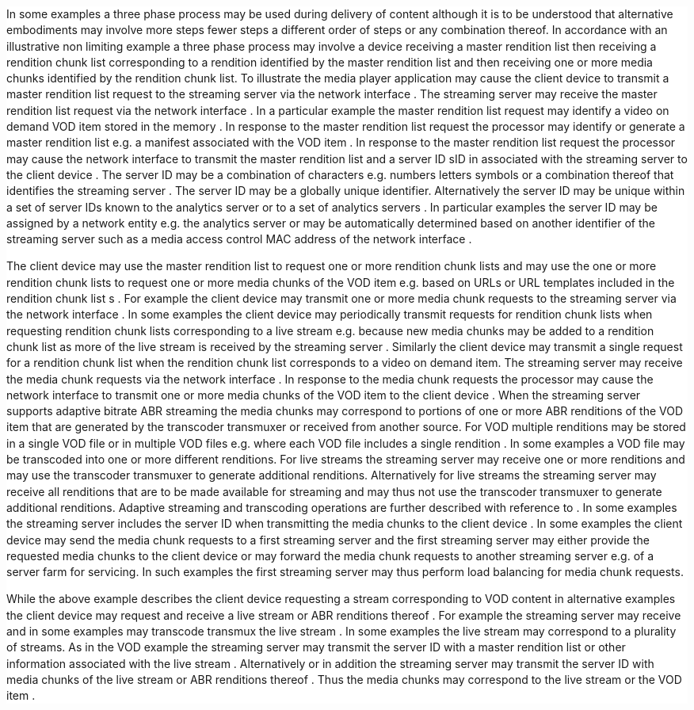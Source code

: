In some examples a three phase process may be used during delivery of content although it is to be understood that alternative embodiments may involve more steps fewer steps a different order of steps or any combination thereof. In accordance with an illustrative non limiting example a three phase process may involve a device receiving a master rendition list then receiving a rendition chunk list corresponding to a rendition identified by the master rendition list and then receiving one or more media chunks identified by the rendition chunk list. To illustrate the media player application may cause the client device to transmit a master rendition list request to the streaming server via the network interface . The streaming server may receive the master rendition list request via the network interface . In a particular example the master rendition list request may identify a video on demand VOD item stored in the memory . In response to the master rendition list request the processor may identify or generate a master rendition list e.g. a manifest associated with the VOD item . In response to the master rendition list request the processor may cause the network interface to transmit the master rendition list and a server ID sID in associated with the streaming server to the client device . The server ID may be a combination of characters e.g. numbers letters symbols or a combination thereof that identifies the streaming server . The server ID may be a globally unique identifier. Alternatively the server ID may be unique within a set of server IDs known to the analytics server or to a set of analytics servers . In particular examples the server ID may be assigned by a network entity e.g. the analytics server or may be automatically determined based on another identifier of the streaming server such as a media access control MAC address of the network interface .

The client device may use the master rendition list to request one or more rendition chunk lists and may use the one or more rendition chunk lists to request one or more media chunks of the VOD item e.g. based on URLs or URL templates included in the rendition chunk list s . For example the client device may transmit one or more media chunk requests to the streaming server via the network interface . In some examples the client device may periodically transmit requests for rendition chunk lists when requesting rendition chunk lists corresponding to a live stream e.g. because new media chunks may be added to a rendition chunk list as more of the live stream is received by the streaming server . Similarly the client device may transmit a single request for a rendition chunk list when the rendition chunk list corresponds to a video on demand item. The streaming server may receive the media chunk requests via the network interface . In response to the media chunk requests the processor may cause the network interface to transmit one or more media chunks of the VOD item to the client device . When the streaming server supports adaptive bitrate ABR streaming the media chunks may correspond to portions of one or more ABR renditions of the VOD item that are generated by the transcoder transmuxer or received from another source. For VOD multiple renditions may be stored in a single VOD file or in multiple VOD files e.g. where each VOD file includes a single rendition . In some examples a VOD file may be transcoded into one or more different renditions. For live streams the streaming server may receive one or more renditions and may use the transcoder transmuxer to generate additional renditions. Alternatively for live streams the streaming server may receive all renditions that are to be made available for streaming and may thus not use the transcoder transmuxer to generate additional renditions. Adaptive streaming and transcoding operations are further described with reference to . In some examples the streaming server includes the server ID when transmitting the media chunks to the client device . In some examples the client device may send the media chunk requests to a first streaming server and the first streaming server may either provide the requested media chunks to the client device or may forward the media chunk requests to another streaming server e.g. of a server farm for servicing. In such examples the first streaming server may thus perform load balancing for media chunk requests.

While the above example describes the client device requesting a stream corresponding to VOD content in alternative examples the client device may request and receive a live stream or ABR renditions thereof . For example the streaming server may receive and in some examples may transcode transmux the live stream . In some examples the live stream may correspond to a plurality of streams. As in the VOD example the streaming server may transmit the server ID with a master rendition list or other information associated with the live stream . Alternatively or in addition the streaming server may transmit the server ID with media chunks of the live stream or ABR renditions thereof . Thus the media chunks may correspond to the live stream or the VOD item .
